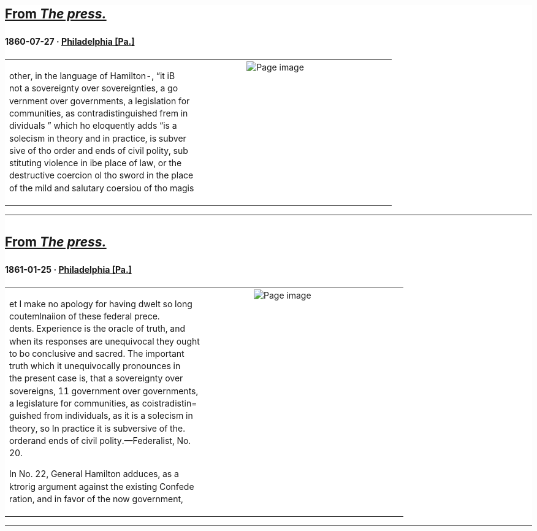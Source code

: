 
## [From _The press._](https://panewsarchive.psu.edu/lccn/sn84026296/1860-07-27/ed-1/seq-2/)

#### 1860-07-27 &middot; [Philadelphia [Pa.]](http://dbpedia.org/resource/Philadelphia)

<table style="width: 100%;"><tr><td style="width: 50%">

  
other, in the language of Hamilton-, “it iB  
not a sovereignty over sovereignties, a go­  
vernment over governments, a legislation for  
communities, as contradistinguished frem in­  
dividuals ” which ho eloquently adds “is a  
solecism in theory and in practice, is subver­  
sive of tho order and ends of civil polity, sub­  
stituting violence in ibe place of law, or the  
destructive coercion ol tho sword in the place  
of the mild and salutary coersiou of tho magis
</td><td style="width: 50%; max-height: 75%; margin: auto; display: block;">
<img alt="Page image" src="https://panewsarchive.psu.edu/iiif/batch_pst_fulgora_ver01%2Fdata%2Fsn84026296%2F000002800%2F1860072701%2F0086.jp2/pct:26.79279109265899,72.9106722469265,11.412530666163427,4.404263667277007/!600,600/0/default.jpg"/>
</td>
</tr></table>

---

## [From _The press._](https://panewsarchive.psu.edu/lccn/sn84026296/1861-01-25/ed-1/seq-1/)

#### 1861-01-25 &middot; [Philadelphia [Pa.]](http://dbpedia.org/resource/Philadelphia)

<table style="width: 100%;"><tr><td style="width: 50%">

  
et I make no apology for having dwelt so long   
coutemlnaiion of these federal prece.   
dents. Experience is the oracle of truth, and   
when its responses are unequivocal they ought   
to bo conclusive and sacred. The important   
truth which it unequivocally pronounces in   
the present case is, that a sovereignty over   
sovereigns, 11 government over governments,   
a legislature for communities, as coistradistin=   
guished from individuals, as it is a solecism in   
theory, so In practice it is subversive of the.   
orderand ends of civil polity.—Federalist, No.   
20.   
  
In No. 22, General Hamilton adduces, as a   
ktrorig argument against the existing Confede­  
ration, and in favor of the now government,
</td><td style="width: 50%; max-height: 75%; margin: auto; display: block;">
<img alt="Page image" src="https://panewsarchive.psu.edu/iiif/batch_pst_fulgora_ver01%2Fdata%2Fsn84026296%2F000002805%2F1861012501%2F0080.jp2/pct:26.2544964028777,51.76136363636363,10.81384892086331,6.046122994652406/!600,600/0/default.jpg"/>
</td>
</tr></table>

---